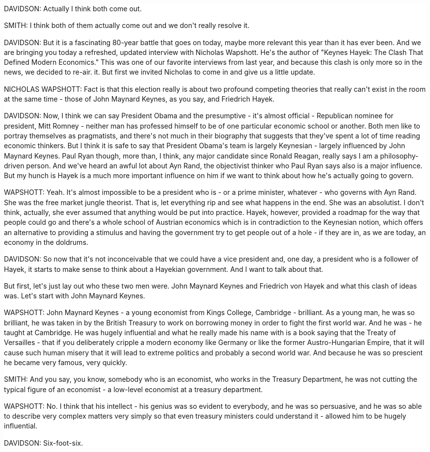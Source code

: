 DAVIDSON: Actually I think both come out.

SMITH: I think both of them actually come out and we don't really resolve it.

DAVIDSON: But it is a fascinating 80-year battle that goes on today, maybe more relevant this year than it has ever been. And we are bringing you today a refreshed, updated interview with Nicholas Wapshott. He's the author of "Keynes Hayek: The Clash That Defined Modern Economics." This was one of our favorite interviews from last year, and because this clash is only more so in the news, we decided to re-air. it. But first we invited Nicholas to come in and give us a little update.

NICHOLAS WAPSHOTT: Fact is that this election really is about two profound competing theories that really can't exist in the room at the same time - those of John Maynard Keynes, as you say, and Friedrich Hayek.

DAVIDSON: Now, I think we can say President Obama and the presumptive - it's almost official - Republican nominee for president, Mitt Romney - neither man has professed himself to be of one particular economic school or another. Both men like to portray themselves as pragmatists, and there's not much in their biography that suggests that they've spent a lot of time reading economic thinkers. But I think it is safe to say that President Obama's team is largely Keynesian - largely influenced by John Maynard Keynes. Paul Ryan though, more than, I think, any major candidate since Ronald Reagan, really says I am a philosophy-driven person. And we've heard an awful lot about Ayn Rand, the objectivist thinker who Paul Ryan says also is a major influence. But my hunch is Hayek is a much more important influence on him if we want to think about how he's actually going to govern.

WAPSHOTT: Yeah. It's almost impossible to be a president who is - or a prime minister, whatever - who governs with Ayn Rand. She was the free market jungle theorist. That is, let everything rip and see what happens in the end. She was an absolutist. I don't think, actually, she ever assumed that anything would be put into practice. Hayek, however, provided a roadmap for the way that people could go and there's a whole school of Austrian economics which is in contradiction to the Keynesian notion, which offers an alternative to providing a stimulus and having the government try to get people out of a hole - if they are in, as we are today, an economy in the doldrums.

DAVIDSON: So now that it's not inconceivable that we could have a vice president and, one day, a president who is a follower of Hayek, it starts to make sense to think about a Hayekian government. And I want to talk about that.

But first, let's just lay out who these two men were. John Maynard Keynes and Friedrich von Hayek and what this clash of ideas was. Let's start with John Maynard Keynes.

WAPSHOTT: John Maynard Keynes - a young economist from Kings College, Cambridge - brilliant. As a young man, he was so brilliant, he was taken in by the British Treasury to work on borrowing money in order to fight the first world war. And he was - he taught at Cambridge. He was hugely influential and what he really made his name with is a book saying that the Treaty of Versailles - that if you deliberately cripple a modern economy like Germany or like the former Austro-Hungarian Empire, that it will cause such human misery that it will lead to extreme politics and probably a second world war. And because he was so prescient he became very famous, very quickly.

SMITH: And you say, you know, somebody who is an economist, who works in the Treasury Department, he was not cutting the typical figure of an economist - a low-level economist at a treasury department.

WAPSHOTT: No. I think that his intellect - his genius was so evident to everybody, and he was so persuasive, and he was so able to describe very complex matters very simply so that even treasury ministers could understand it - allowed him to be hugely influential.

DAVIDSON: Six-foot-six.
